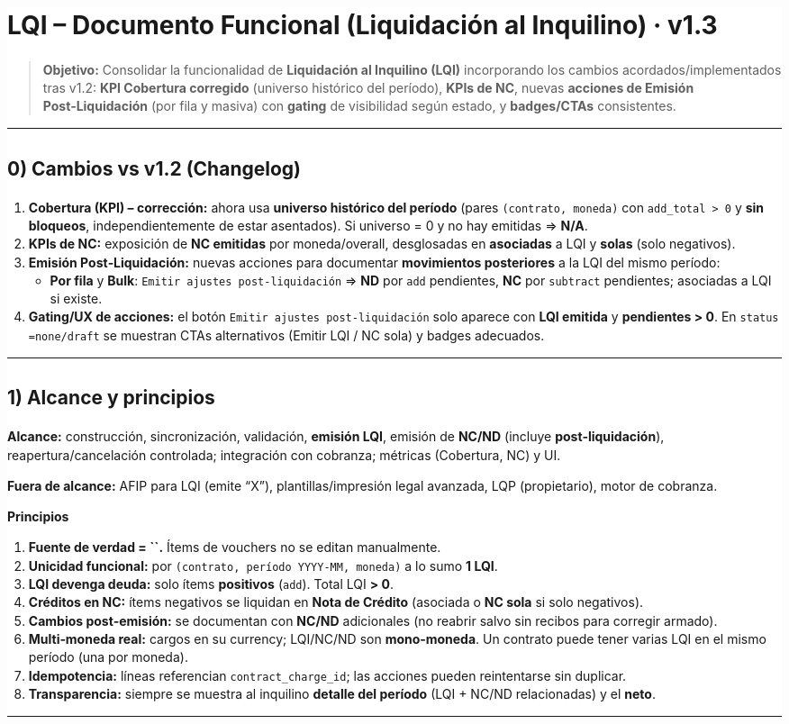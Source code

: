 # LQI – Documento Funcional (Liquidación al Inquilino) · v1.3

> **Objetivo:** Consolidar la funcionalidad de **Liquidación al Inquilino (LQI)** incorporando los cambios acordados/implementados tras v1.2: **KPI Cobertura corregido** (universo histórico del período), **KPIs de NC**, nuevas **acciones de Emisión Post‑Liquidación** (por fila y masiva) con **gating** de visibilidad según estado, y **badges/CTAs** consistentes.

---

## 0) Cambios vs v1.2 (Changelog)

1. **Cobertura (KPI) – corrección:** ahora usa **universo histórico del período** (pares `(contrato, moneda)` con `add_total > 0` y **sin bloqueos**, independientemente de estar asentados). Si universo = 0 y no hay emitidas ⇒ **N/A**.
2. **KPIs de NC:** exposición de **NC emitidas** por moneda/overall, desglosadas en **asociadas** a LQI y **solas** (solo negativos).
3. **Emisión Post‑Liquidación:** nuevas acciones para documentar **movimientos posteriores** a la LQI del mismo período:
   - **Por fila** y **Bulk**: `Emitir ajustes post‑liquidación` ⇒ **ND** por `add` pendientes, **NC** por `subtract` pendientes; asociadas a LQI si existe.
4. **Gating/UX de acciones:** el botón `Emitir ajustes post‑liquidación` solo aparece con **LQI emitida** y **pendientes > 0**. En `status=none/draft` se muestran CTAs alternativos (Emitir LQI / NC sola) y badges adecuados.

---

## 1) Alcance y principios

**Alcance:** construcción, sincronización, validación, **emisión LQI**, emisión de **NC/ND** (incluye **post‑liquidación**), reapertura/cancelación controlada; integración con cobranza; métricas (Cobertura, NC) y UI.

**Fuera de alcance:** AFIP para LQI (emite “X”), plantillas/impresión legal avanzada, LQP (propietario), motor de cobranza.

**Principios**

1. **Fuente de verdad = **``**.** Ítems de vouchers no se editan manualmente.
2. **Unicidad funcional:** por `(contrato, período YYYY‑MM, moneda)` a lo sumo **1 LQI**.
3. **LQI devenga deuda:** solo ítems **positivos** (`add`). Total LQI **> 0**.
4. **Créditos en NC:** ítems negativos se liquidan en **Nota de Crédito** (asociada o **NC sola** si solo negativos).
5. **Cambios post‑emisión:** se documentan con **NC/ND** adicionales (no reabrir salvo sin recibos para corregir armado).
6. **Multi‑moneda real:** cargos en su currency; LQI/NC/ND son **mono‑moneda**. Un contrato puede tener varias LQI en el mismo período (una por moneda).
7. **Idempotencia:** líneas referencian `contract_charge_id`; las acciones pueden reintentarse sin duplicar.
8. **Transparencia:** siempre se muestra al inquilino **detalle del período** (LQI + NC/ND relacionadas) y el **neto**.

---